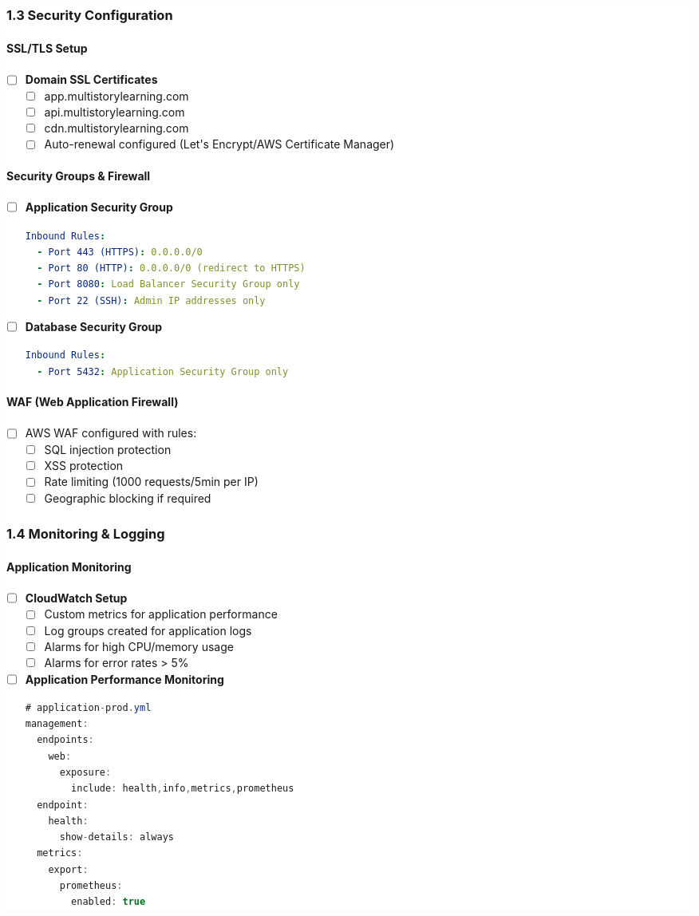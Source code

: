 ### 1.3 Security Configuration

#### **SSL/TLS Setup**
- [ ] **Domain SSL Certificates**
  - [ ] app.multistorylearning.com
  - [ ] api.multistorylearning.com
  - [ ] cdn.multistorylearning.com
  - [ ] Auto-renewal configured (Let's Encrypt/AWS Certificate Manager)

#### **Security Groups & Firewall**
- [ ] **Application Security Group**
  ```yaml
  Inbound Rules:
    - Port 443 (HTTPS): 0.0.0.0/0
    - Port 80 (HTTP): 0.0.0.0/0 (redirect to HTTPS)
    - Port 8080: Load Balancer Security Group only
    - Port 22 (SSH): Admin IP addresses only
  ```

- [ ] **Database Security Group**
  ```yaml
  Inbound Rules:
    - Port 5432: Application Security Group only
  ```

#### **WAF (Web Application Firewall)**
- [ ] AWS WAF configured with rules:
  - [ ] SQL injection protection
  - [ ] XSS protection
  - [ ] Rate limiting (1000 requests/5min per IP)
  - [ ] Geographic blocking if required

### 1.4 Monitoring & Logging

#### **Application Monitoring**
- [ ] **CloudWatch Setup**
  - [ ] Custom metrics for application performance
  - [ ] Log groups created for application logs
  - [ ] Alarms for high CPU/memory usage
  - [ ] Alarms for error rates > 5%

- [ ] **Application Performance Monitoring**
  ```java
  # application-prod.yml
  management:
    endpoints:
      web:
        exposure:
          include: health,info,metrics,prometheus
    endpoint:
      health:
        show-details: always
    metrics:
      export:
        prometheus:
          enabled: true
  ```

